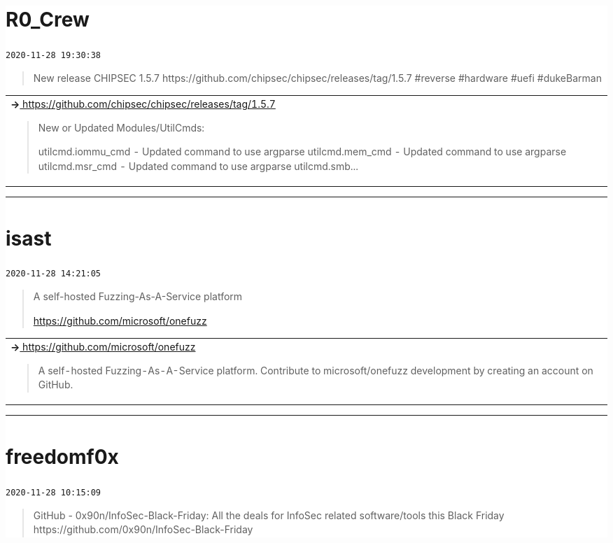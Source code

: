 
# R0_Crew
`2020-11-28 19:30:38`

<blockquote>
New release CHIPSEC 1.5.7 https://github.com/chipsec/chipsec/releases/tag/1.5.7 &#35;reverse &#35;hardware &#35;uefi &#35;dukeBarman
</blockquote>

<table><tr><td><b>→</b><a href="https://github.com/chipsec/chipsec/releases/tag/1.5.7">
https://github.com/chipsec/chipsec/releases/tag/1.5.7
</a>
<blockquote>
New or Updated Modules/UtilCmds:

utilcmd.iommu_cmd - Updated command to use argparse
utilcmd.mem_cmd - Updated command to use argparse
utilcmd.msr_cmd - Updated command to use argparse
utilcmd.smb...
</blockquote>
</td></tr></table>

---

# isast
`2020-11-28 14:21:05`

<blockquote>
A self-hosted Fuzzing-As-A-Service platform


https://github.com/microsoft/onefuzz
</blockquote>

<table><tr><td><b>→</b><a href="https://github.com/microsoft/onefuzz">
https://github.com/microsoft/onefuzz
</a>
<blockquote>
A self-hosted Fuzzing-As-A-Service platform. Contribute to microsoft/onefuzz development by creating an account on GitHub.
</blockquote>
</td></tr></table>

---

# freedomf0x
`2020-11-28 10:15:09`

<blockquote>
GitHub - 0x90n/InfoSec-Black-Friday: All the deals for InfoSec related software/tools this Black Friday
https://github.com/0x90n/InfoSec-Black-Friday
</blockquote>
